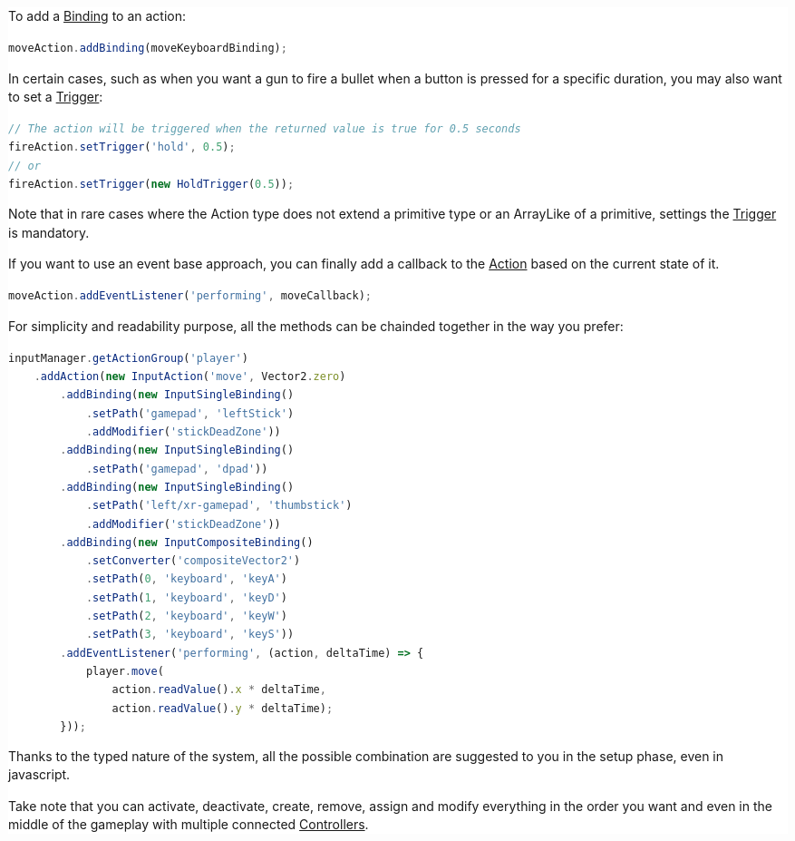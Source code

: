 To add a [Binding](#binding) to an action:
```typescript
moveAction.addBinding(moveKeyboardBinding);
```

In certain cases, such as when you want a gun to fire a bullet when a button is pressed for a specific duration, you may also want to set a [Trigger](#trigger):
```typescript
// The action will be triggered when the returned value is true for 0.5 seconds
fireAction.setTrigger('hold', 0.5);
// or
fireAction.setTrigger(new HoldTrigger(0.5));
```
Note that in rare cases where the Action type does not extend a primitive type or an ArrayLike of a primitive, settings the [Trigger](#trigger) is mandatory.

If you want to use an event base approach, you can finally add a callback to the [Action](#action) based on the current state of it.
```typescript
moveAction.addEventListener('performing', moveCallback);
```

For simplicity and readability purpose, all the methods can be chainded together in the way you prefer:
```typescript
inputManager.getActionGroup('player')
    .addAction(new InputAction('move', Vector2.zero)
        .addBinding(new InputSingleBinding()
            .setPath('gamepad', 'leftStick')
            .addModifier('stickDeadZone'))
        .addBinding(new InputSingleBinding()
            .setPath('gamepad', 'dpad'))
        .addBinding(new InputSingleBinding()
            .setPath('left/xr-gamepad', 'thumbstick')
            .addModifier('stickDeadZone'))
        .addBinding(new InputCompositeBinding()
            .setConverter('compositeVector2')
            .setPath(0, 'keyboard', 'keyA')
            .setPath(1, 'keyboard', 'keyD')
            .setPath(2, 'keyboard', 'keyW')
            .setPath(3, 'keyboard', 'keyS'))
        .addEventListener('performing', (action, deltaTime) => {
            player.move(
                action.readValue().x * deltaTime,
                action.readValue().y * deltaTime);
        }));
```

Thanks to the typed nature of the system, all the possible combination are suggested to you in the setup phase, even in javascript.

Take note that you can activate, deactivate, create, remove, assign and modify everything in the order you want and even in the middle of the gameplay with multiple connected [Controllers](#controller).

